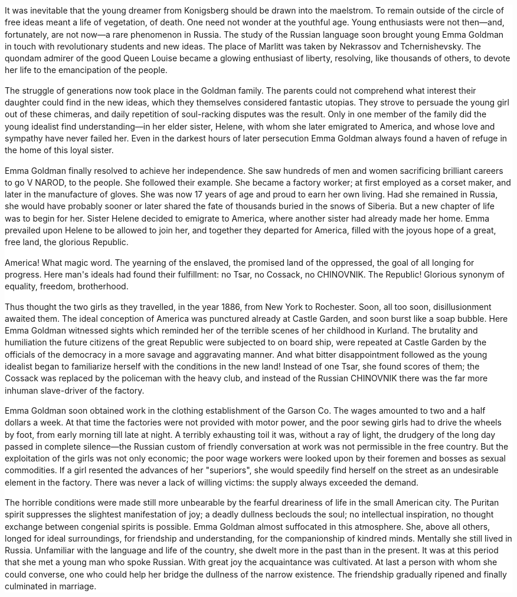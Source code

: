 It was inevitable that the young dreamer from Konigsberg should be drawn into the maelstrom. To remain outside of the circle of free ideas meant a life of vegetation, of death. One need not wonder at the youthful age. Young enthusiasts were not then—and, fortunately, are not now—a rare phenomenon in Russia. The study of the Russian language soon brought young Emma Goldman in touch with revolutionary students and new ideas. The place of Marlitt was taken by Nekrassov and Tchernishevsky. The quondam admirer of the good Queen Louise became a glowing enthusiast of liberty, resolving, like thousands of others, to devote her life to the emancipation of the people.

The struggle of generations now took place in the Goldman family. The parents could not comprehend what interest their daughter could find in the new ideas, which they themselves considered fantastic utopias. They strove to persuade the young girl out of these chimeras, and daily repetition of soul-racking disputes was the result. Only in one member of the family did the young idealist find understanding—in her elder sister, Helene, with whom she later emigrated to America, and whose love and sympathy have never failed her. Even in the darkest hours of later persecution Emma Goldman always found a haven of refuge in the home of this loyal sister.

Emma Goldman finally resolved to achieve her independence. She saw hundreds of men and women sacrificing brilliant careers to go V NAROD, to the people. She followed their example. She became a factory worker; at first employed as a corset maker, and later in the manufacture of gloves. She was now 17 years of age and proud to earn her own living. Had she remained in Russia, she would have probably sooner or later shared the fate of thousands buried in the snows of Siberia. But a new chapter of life was to begin for her. Sister Helene decided to emigrate to America, where another sister had already made her home. Emma prevailed upon Helene to be allowed to join her, and together they departed for America, filled with the joyous hope of a great, free land, the glorious Republic.

America! What magic word. The yearning of the enslaved, the promised land of the oppressed, the goal of all longing for progress. Here man's ideals had found their fulfillment: no Tsar, no Cossack, no CHINOVNIK. The Republic! Glorious synonym of equality, freedom, brotherhood.

Thus thought the two girls as they travelled, in the year 1886, from New York to Rochester. Soon, all too soon, disillusionment awaited them. The ideal conception of America was punctured already at Castle Garden, and soon burst like a soap bubble. Here Emma Goldman witnessed sights which reminded her of the terrible scenes of her childhood in Kurland. The brutality and humiliation the future citizens of the great Republic were subjected to on board ship, were repeated at Castle Garden by the officials of the democracy in a more savage and aggravating manner. And what bitter disappointment followed as the young idealist began to familiarize herself with the conditions in the new land! Instead of one Tsar, she found scores of them; the Cossack was replaced by the policeman with the heavy club, and instead of the Russian CHINOVNIK there was the far more inhuman slave-driver of the factory.

Emma Goldman soon obtained work in the clothing establishment of the Garson Co. The wages amounted to two and a half dollars a week. At that time the factories were not provided with motor power, and the poor sewing girls had to drive the wheels by foot, from early morning till late at night. A terribly exhausting toil it was, without a ray of light, the drudgery of the long day passed in complete silence—the Russian custom of friendly conversation at work was not permissible in the free country. But the exploitation of the girls was not only economic; the poor wage workers were looked upon by their foremen and bosses as sexual commodities. If a girl resented the advances of her "superiors", she would speedily find herself on the street as an undesirable element in the factory. There was never a lack of willing victims: the supply always exceeded the demand.

The horrible conditions were made still more unbearable by the fearful dreariness of life in the small American city. The Puritan spirit suppresses the slightest manifestation of joy; a deadly dullness beclouds the soul; no intellectual inspiration, no thought exchange between congenial spirits is possible. Emma Goldman almost suffocated in this atmosphere. She, above all others, longed for ideal surroundings, for friendship and understanding, for the companionship of kindred minds. Mentally she still lived in Russia. Unfamiliar with the language and life of the country, she dwelt more in the past than in the present. It was at this period that she met a young man who spoke Russian. With great joy the acquaintance was cultivated. At last a person with whom she could converse, one who could help her bridge the dullness of the narrow existence. The friendship gradually ripened and finally culminated in marriage.
